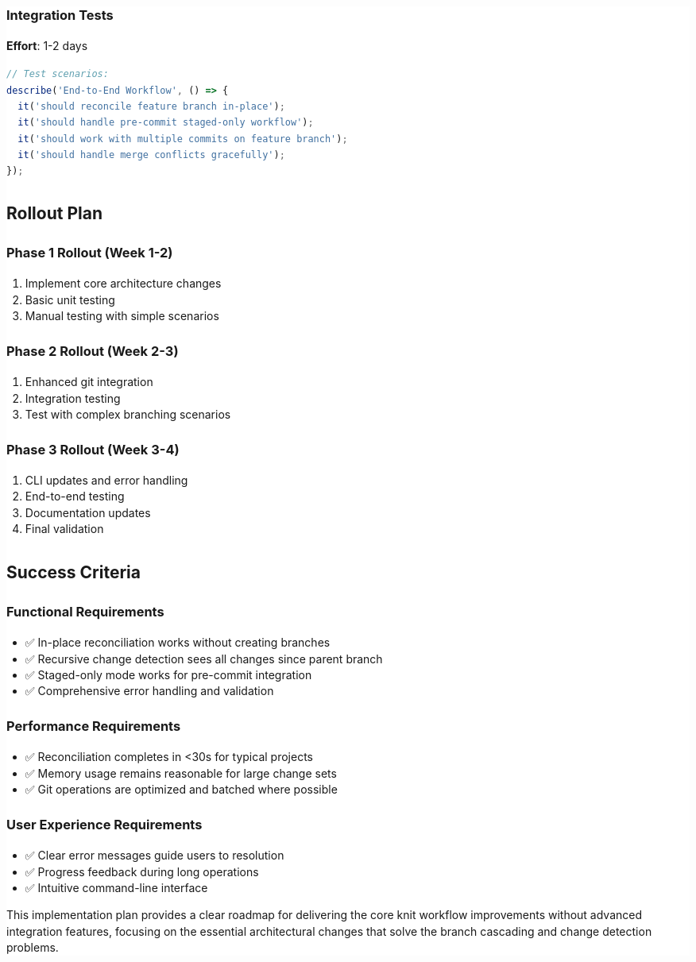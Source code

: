 ### Integration Tests
**Effort**: 1-2 days

```typescript
// Test scenarios:
describe('End-to-End Workflow', () => {
  it('should reconcile feature branch in-place');
  it('should handle pre-commit staged-only workflow');
  it('should work with multiple commits on feature branch');
  it('should handle merge conflicts gracefully');
});
```

## Rollout Plan

### Phase 1 Rollout (Week 1-2)
1. Implement core architecture changes
2. Basic unit testing
3. Manual testing with simple scenarios

### Phase 2 Rollout (Week 2-3) 
1. Enhanced git integration
2. Integration testing
3. Test with complex branching scenarios

### Phase 3 Rollout (Week 3-4)
1. CLI updates and error handling
2. End-to-end testing
3. Documentation updates
4. Final validation

## Success Criteria

### Functional Requirements
- ✅ In-place reconciliation works without creating branches
- ✅ Recursive change detection sees all changes since parent branch
- ✅ Staged-only mode works for pre-commit integration
- ✅ Comprehensive error handling and validation

### Performance Requirements  
- ✅ Reconciliation completes in <30s for typical projects
- ✅ Memory usage remains reasonable for large change sets
- ✅ Git operations are optimized and batched where possible

### User Experience Requirements
- ✅ Clear error messages guide users to resolution
- ✅ Progress feedback during long operations
- ✅ Intuitive command-line interface

This implementation plan provides a clear roadmap for delivering the core knit workflow improvements without advanced integration features, focusing on the essential architectural changes that solve the branch cascading and change detection problems.